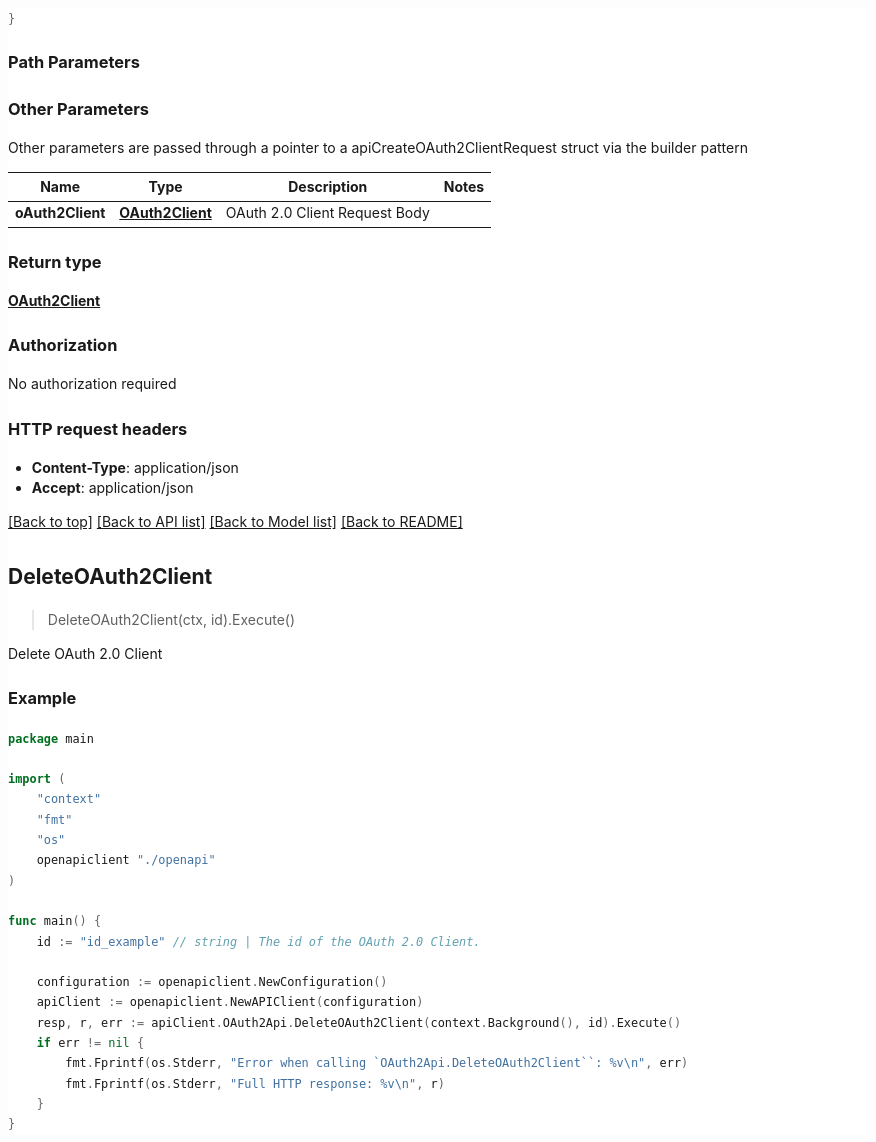 ```go
}
```

### Path Parameters



### Other Parameters

Other parameters are passed through a pointer to a apiCreateOAuth2ClientRequest struct via the builder pattern


Name | Type | Description  | Notes
------------- | ------------- | ------------- | -------------
 **oAuth2Client** | [**OAuth2Client**](OAuth2Client.md) | OAuth 2.0 Client Request Body | 

### Return type

[**OAuth2Client**](OAuth2Client.md)

### Authorization

No authorization required

### HTTP request headers

- **Content-Type**: application/json
- **Accept**: application/json

[[Back to top]](#) [[Back to API list]](../README.md#documentation-for-api-endpoints)
[[Back to Model list]](../README.md#documentation-for-models)
[[Back to README]](../README.md)


## DeleteOAuth2Client

> DeleteOAuth2Client(ctx, id).Execute()

Delete OAuth 2.0 Client



### Example

```go
package main

import (
    "context"
    "fmt"
    "os"
    openapiclient "./openapi"
)

func main() {
    id := "id_example" // string | The id of the OAuth 2.0 Client.

    configuration := openapiclient.NewConfiguration()
    apiClient := openapiclient.NewAPIClient(configuration)
    resp, r, err := apiClient.OAuth2Api.DeleteOAuth2Client(context.Background(), id).Execute()
    if err != nil {
        fmt.Fprintf(os.Stderr, "Error when calling `OAuth2Api.DeleteOAuth2Client``: %v\n", err)
        fmt.Fprintf(os.Stderr, "Full HTTP response: %v\n", r)
    }
}
```
